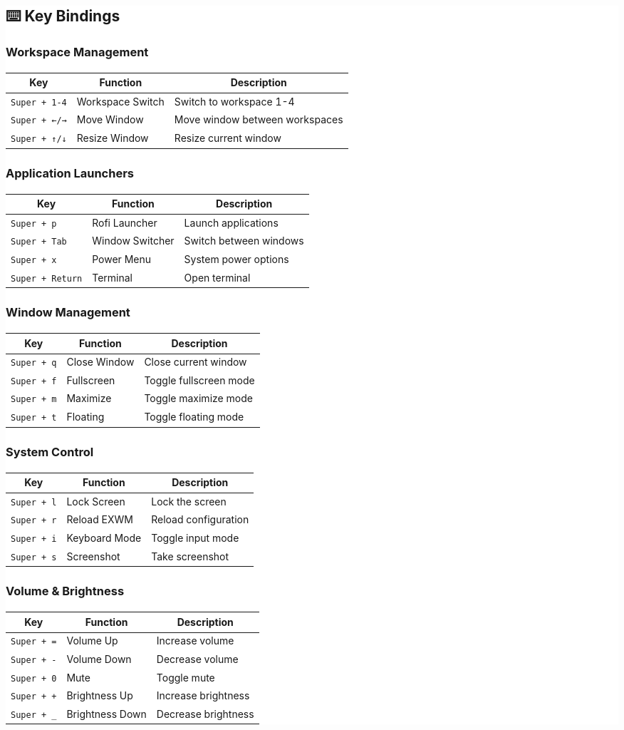 ## ⌨️ Key Bindings

### **Workspace Management**
| Key | Function | Description |
|-----|----------|-------------|
| `Super + 1-4` | Workspace Switch | Switch to workspace 1-4 |
| `Super + ←/→` | Move Window | Move window between workspaces |
| `Super + ↑/↓` | Resize Window | Resize current window |

### **Application Launchers**
| Key | Function | Description |
|-----|----------|-------------|
| `Super + p` | Rofi Launcher | Launch applications |
| `Super + Tab` | Window Switcher | Switch between windows |
| `Super + x` | Power Menu | System power options |
| `Super + Return` | Terminal | Open terminal |

### **Window Management**
| Key | Function | Description |
|-----|----------|-------------|
| `Super + q` | Close Window | Close current window |
| `Super + f` | Fullscreen | Toggle fullscreen mode |
| `Super + m` | Maximize | Toggle maximize mode |
| `Super + t` | Floating | Toggle floating mode |

### **System Control**
| Key | Function | Description |
|-----|----------|-------------|
| `Super + l` | Lock Screen | Lock the screen |
| `Super + r` | Reload EXWM | Reload configuration |
| `Super + i` | Keyboard Mode | Toggle input mode |
| `Super + s` | Screenshot | Take screenshot |

### **Volume & Brightness**
| Key | Function | Description |
|-----|----------|-------------|
| `Super + =` | Volume Up | Increase volume |
| `Super + -` | Volume Down | Decrease volume |
| `Super + 0` | Mute | Toggle mute |
| `Super + +` | Brightness Up | Increase brightness |
| `Super + _` | Brightness Down | Decrease brightness |
